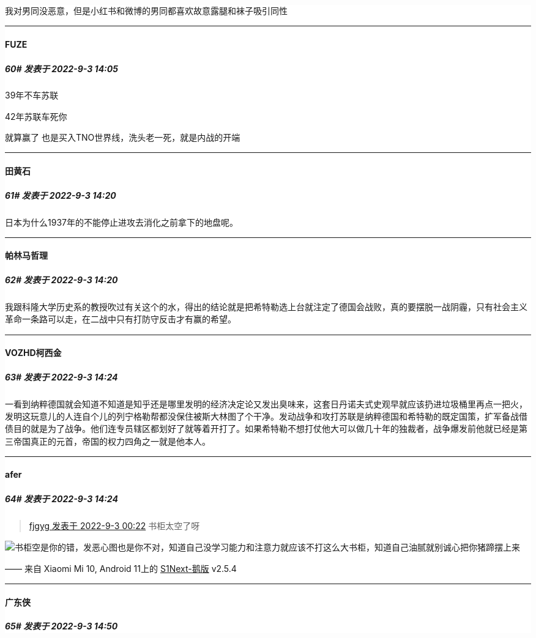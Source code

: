 我对男同没恶意，但是小红书和微博的男同都喜欢故意露腿和袜子吸引同性

*****

####  FUZE  
##### 60#       发表于 2022-9-3 14:05

39年不车苏联

42年苏联车死你

就算赢了 也是买入TNO世界线，洗头老一死，就是内战的开端



*****

####  田黄石  
##### 61#       发表于 2022-9-3 14:20

日本为什么1937年的不能停止进攻去消化之前拿下的地盘呢。

*****

####  帕林马哲理  
##### 62#       发表于 2022-9-3 14:20

我跟科隆大学历史系的教授吹过有关这个的水，得出的结论就是把希特勒选上台就注定了德国会战败，真的要摆脱一战阴霾，只有社会主义革命一条路可以走，在二战中只有打防守反击才有赢的希望。

*****

####  VOZHD柯西金  
##### 63#       发表于 2022-9-3 14:24

一看到纳粹德国就会知道不知道是知乎还是哪里发明的经济决定论又发出臭味来，这套日丹诺夫式史观早就应该扔进垃圾桶里再点一把火，发明这玩意儿的人连自个儿的列宁格勒帮都没保住被斯大林图了个干净。发动战争和攻打苏联是纳粹德国和希特勒的既定国策，扩军备战借债目的就是为了战争。他们连专员辖区都划好了就等着开打了。如果希特勒不想打仗他大可以做几十年的独裁者，战争爆发前他就已经是第三帝国真正的元首，帝国的权力四角之一就是他本人。

*****

####  afer  
##### 64#       发表于 2022-9-3 14:24

<blockquote><a href="httphttps://bbs.saraba1st.com/2b/forum.php?mod=redirect&amp;goto=findpost&amp;pid=57321682&amp;ptid=2090475" target="_blank">fjgyg 发表于 2022-9-3 00:22</a>
书柜太空了呀</blockquote>
<img src="https://static.saraba1st.com/image/smiley/face2017/067.png" referrerpolicy="no-referrer">书柜空是你的错，发恶心图也是你不对，知道自己没学习能力和注意力就应该不打这么大书柜，知道自己油腻就别诚心把你猪蹄摆上来

—— 来自 Xiaomi Mi 10, Android 11上的 [S1Next-鹅版](https://github.com/ykrank/S1-Next/releases) v2.5.4



*****

####  广东侠  
##### 65#       发表于 2022-9-3 14:50
